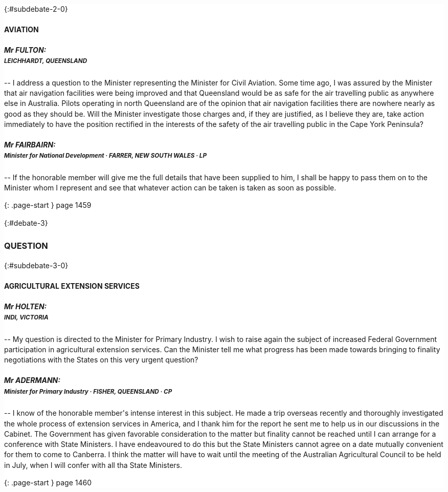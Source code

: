 {:#subdebate-2-0}
#### AVIATION

##### Mr FULTON:<br><small class="text-muted">LEICHHARDT, QUEENSLAND</small>

--  I address a question to the Minister representing the Minister for Civil Aviation. Some time ago, I was assured by the Minister that air navigation facilities were being improved and that Queensland would be as safe for the air travelling public as anywhere else in Australia. Pilots operating in north Queensland are of the opinion that air navigation facilities there are nowhere nearly as good as they should be. Will the Minister investigate those charges and, if they are justified, as I believe they are, take action immediately to have the position rectified in the interests of the safety of the air travelling public in the Cape York Peninsula? 

##### Mr FAIRBAIRN:<br><small class="text-muted">Minister for National Development &middot; FARRER, NEW SOUTH WALES &middot; LP</small>

-- If the honorable member will give me the full details that have been supplied to him, I shall be happy to pass them on to the Minister whom I represent and see that whatever action can be taken is taken as soon as possible. 

{: .page-start }
page 1459

{:#debate-3}
### QUESTION

{:#subdebate-3-0}
#### AGRICULTURAL EXTENSION SERVICES

##### Mr HOLTEN:<br><small class="text-muted">INDI, VICTORIA</small>

-- My question is directed to the Minister for Primary Industry. I wish to raise again the subject of increased Federal Government participation in agricultural extension services. Can the Minister tell me what progress has been made towards bringing to finality negotiations with the States on this very urgent question? 

##### Mr ADERMANN:<br><small class="text-muted">Minister for Primary Industry &middot; FISHER, QUEENSLAND &middot; CP</small>

-- I know of the honorable member's intense interest in this subject. He made a trip overseas recently and thoroughly investigated the whole process of extension services in America, and I thank him for the report he sent me to help us in our discussions in the Cabinet. The Government has given favorable consideration to the matter but finality cannot be reached until I can arrange for a conference with State Ministers. I have endeavoured to do this but the State Ministers cannot agree on a date mutually convenient for them to come to Canberra. I think the matter will have to wait until the meeting of the Australian Agricultural Council to be held in July, when I will confer with all tha State Ministers. 

{: .page-start }
page 1460
